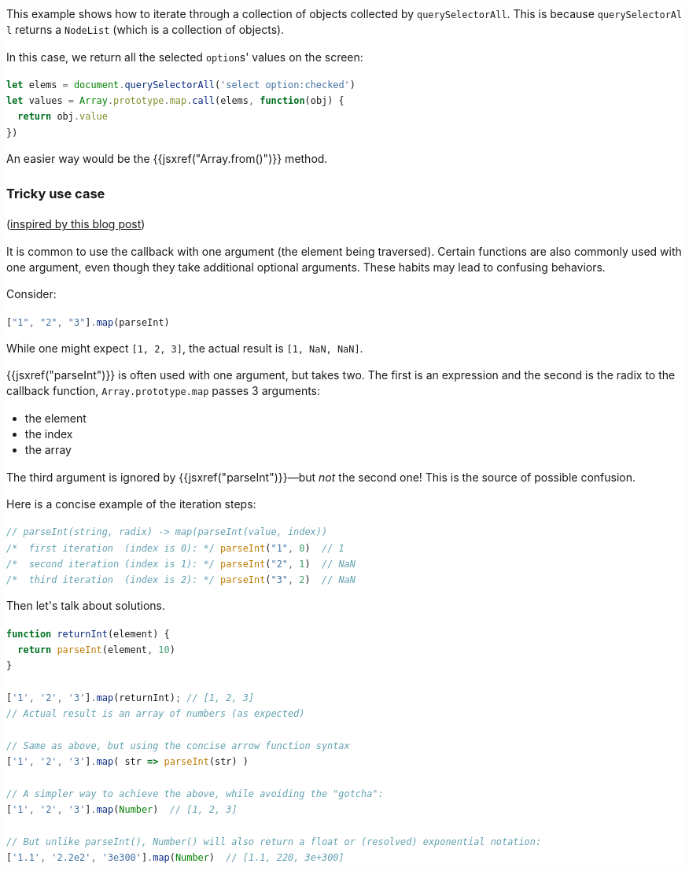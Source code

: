 This example shows how to iterate through a collection of objects collected by
`querySelectorAll`. This is because `querySelectorAll` returns a `NodeList`
(which is a collection of objects).

In this case, we return all the selected `option`s' values on the screen:

```js
let elems = document.querySelectorAll('select option:checked')
let values = Array.prototype.map.call(elems, function(obj) {
  return obj.value
})
```

An easier way would be the {{jsxref("Array.from()")}} method.

### Tricky use case

([inspired by this blog post](http://www.wirfs-brock.com/allen/posts/166))

It is common to use the callback with one argument (the element being
traversed). Certain functions are also commonly used with one argument, even
though they take additional optional arguments. These habits may lead to
confusing behaviors.

Consider:

```js
["1", "2", "3"].map(parseInt)
```

While one might expect `[1, 2, 3]`, the actual result is `[1, NaN, NaN]`.

{{jsxref("parseInt")}} is often used with one argument, but takes two. The
first is an expression and the second is the radix to the callback function,
`Array.prototype.map` passes 3 arguments:

*   the element
*   the index
*   the array

The third argument is ignored by {{jsxref("parseInt")}}—but *not* the
second one! This is the source of possible confusion.

Here is a concise example of the iteration steps:

```js
// parseInt(string, radix) -> map(parseInt(value, index))
/*  first iteration  (index is 0): */ parseInt("1", 0)  // 1
/*  second iteration (index is 1): */ parseInt("2", 1)  // NaN
/*  third iteration  (index is 2): */ parseInt("3", 2)  // NaN
```

Then let's talk about solutions.

```js
function returnInt(element) {
  return parseInt(element, 10)
}

['1', '2', '3'].map(returnInt); // [1, 2, 3]
// Actual result is an array of numbers (as expected)

// Same as above, but using the concise arrow function syntax
['1', '2', '3'].map( str => parseInt(str) )

// A simpler way to achieve the above, while avoiding the "gotcha":
['1', '2', '3'].map(Number)  // [1, 2, 3]

// But unlike parseInt(), Number() will also return a float or (resolved) exponential notation:
['1.1', '2.2e2', '3e300'].map(Number)  // [1.1, 220, 3e+300]

```